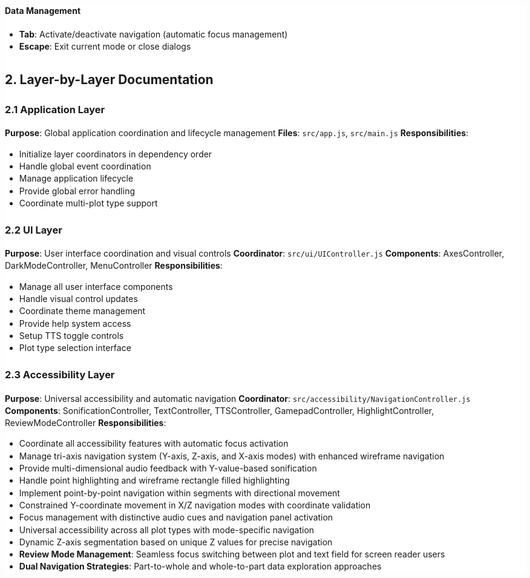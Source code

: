 #### **Data Management**
- **Tab**: Activate/deactivate navigation (automatic focus management)
- **Escape**: Exit current mode or close dialogs

## 2. Layer-by-Layer Documentation

### 2.1 Application Layer

**Purpose**: Global application coordination and lifecycle management
**Files**: `src/app.js`, `src/main.js`
**Responsibilities**:
- Initialize layer coordinators in dependency order
- Handle global event coordination
- Manage application lifecycle
- Provide global error handling
- Coordinate multi-plot type support

### 2.2 UI Layer

**Purpose**: User interface coordination and visual controls
**Coordinator**: `src/ui/UIController.js`
**Components**: AxesController, DarkModeController, MenuController
**Responsibilities**:
- Manage all user interface components
- Handle visual control updates
- Coordinate theme management
- Provide help system access
- Setup TTS toggle controls
- Plot type selection interface

### 2.3 Accessibility Layer

**Purpose**: Universal accessibility and automatic navigation
**Coordinator**: `src/accessibility/NavigationController.js`
**Components**: SonificationController, TextController, TTSController, GamepadController, HighlightController, ReviewModeController
**Responsibilities**:
- Coordinate all accessibility features with automatic focus activation
- Manage tri-axis navigation system (Y-axis, Z-axis, and X-axis modes) with enhanced wireframe navigation
- Provide multi-dimensional audio feedback with Y-value-based sonification
- Handle point highlighting and wireframe rectangle filled highlighting
- Implement point-by-point navigation within segments with directional movement
- Constrained Y-coordinate movement in X/Z navigation modes with coordinate validation
- Focus management with distinctive audio cues and navigation panel activation
- Universal accessibility across all plot types with mode-specific navigation
- Dynamic Z-axis segmentation based on unique Z values for precise navigation
- **Review Mode Management**: Seamless focus switching between plot and text field for screen reader users
- **Dual Navigation Strategies**: Part-to-whole and whole-to-part data exploration approaches
